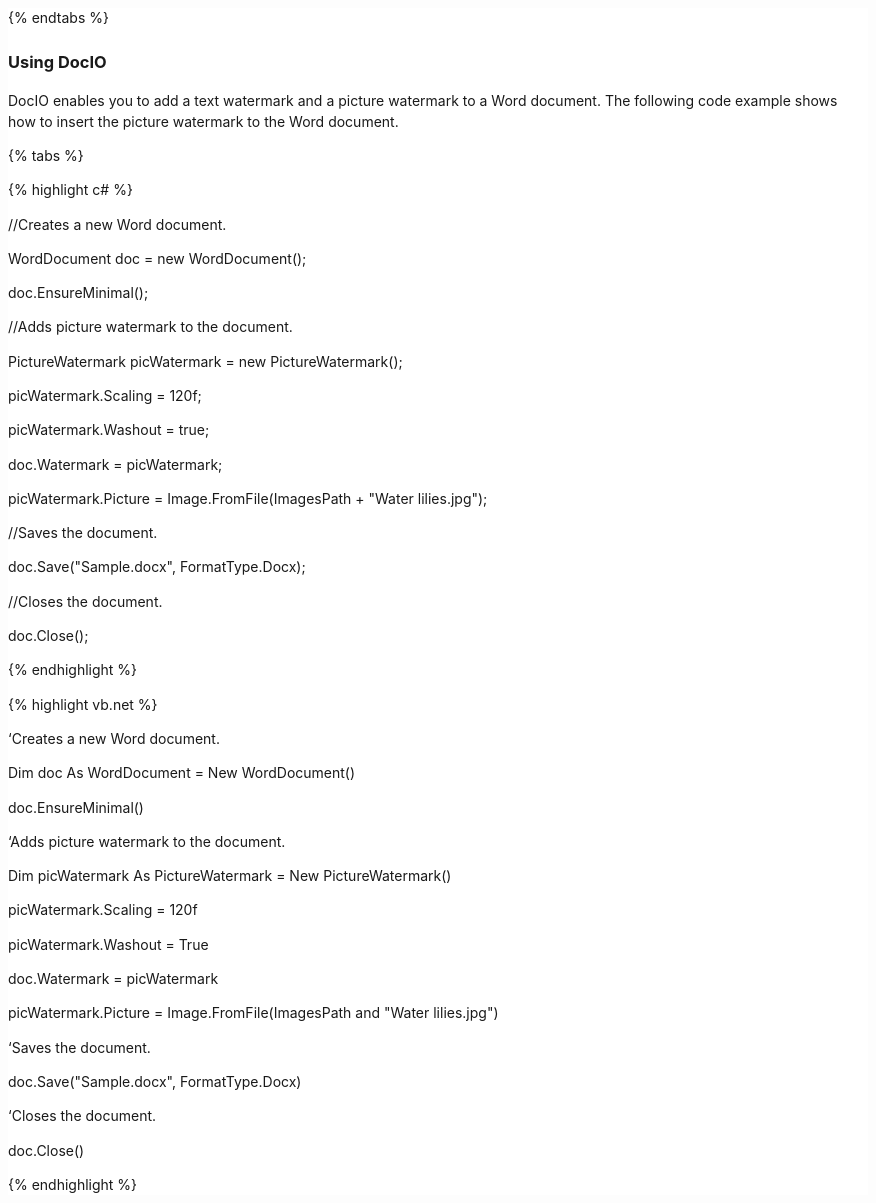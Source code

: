   {% endtabs %} 

### Using DocIO

DocIO enables you to add a text watermark and a picture watermark to a Word document. The following code example shows how to insert the picture watermark to the Word document.

{% tabs %}  

{% highlight c# %}


//Creates a new Word document.

WordDocument doc = new WordDocument();

doc.EnsureMinimal();

//Adds picture watermark to the document.

PictureWatermark picWatermark = new PictureWatermark();

picWatermark.Scaling = 120f;

picWatermark.Washout = true;

doc.Watermark = picWatermark;

picWatermark.Picture = Image.FromFile(ImagesPath + "Water lilies.jpg");

//Saves the document.

doc.Save("Sample.docx", FormatType.Docx);

//Closes the document.

doc.Close();



{% endhighlight %}

{% highlight vb.net %}

‘Creates a new Word document.

Dim doc As WordDocument = New WordDocument()

doc.EnsureMinimal()

‘Adds picture watermark to the document.

Dim picWatermark As PictureWatermark = New PictureWatermark()

picWatermark.Scaling = 120f

picWatermark.Washout = True

doc.Watermark = picWatermark

picWatermark.Picture = Image.FromFile(ImagesPath and "Water lilies.jpg")

‘Saves the document.

doc.Save("Sample.docx", FormatType.Docx)

‘Closes the document.

doc.Close()

{% endhighlight %} 
